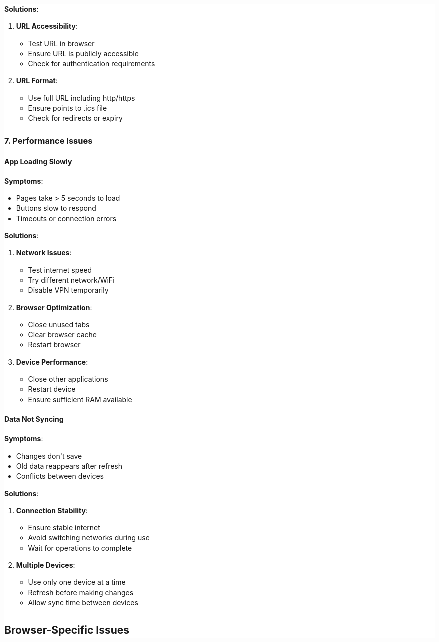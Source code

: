 **Solutions**:
1. **URL Accessibility**:
   - Test URL in browser
   - Ensure URL is publicly accessible
   - Check for authentication requirements

2. **URL Format**:
   - Use full URL including http/https
   - Ensure points to .ics file
   - Check for redirects or expiry

### 7. Performance Issues

#### App Loading Slowly

**Symptoms**:
- Pages take > 5 seconds to load
- Buttons slow to respond
- Timeouts or connection errors

**Solutions**:
1. **Network Issues**:
   - Test internet speed
   - Try different network/WiFi
   - Disable VPN temporarily

2. **Browser Optimization**:
   - Close unused tabs
   - Clear browser cache
   - Restart browser

3. **Device Performance**:
   - Close other applications
   - Restart device
   - Ensure sufficient RAM available

#### Data Not Syncing

**Symptoms**:
- Changes don't save
- Old data reappears after refresh
- Conflicts between devices

**Solutions**:
1. **Connection Stability**:
   - Ensure stable internet
   - Avoid switching networks during use
   - Wait for operations to complete

2. **Multiple Devices**:
   - Use only one device at a time
   - Refresh before making changes
   - Allow sync time between devices

## Browser-Specific Issues
